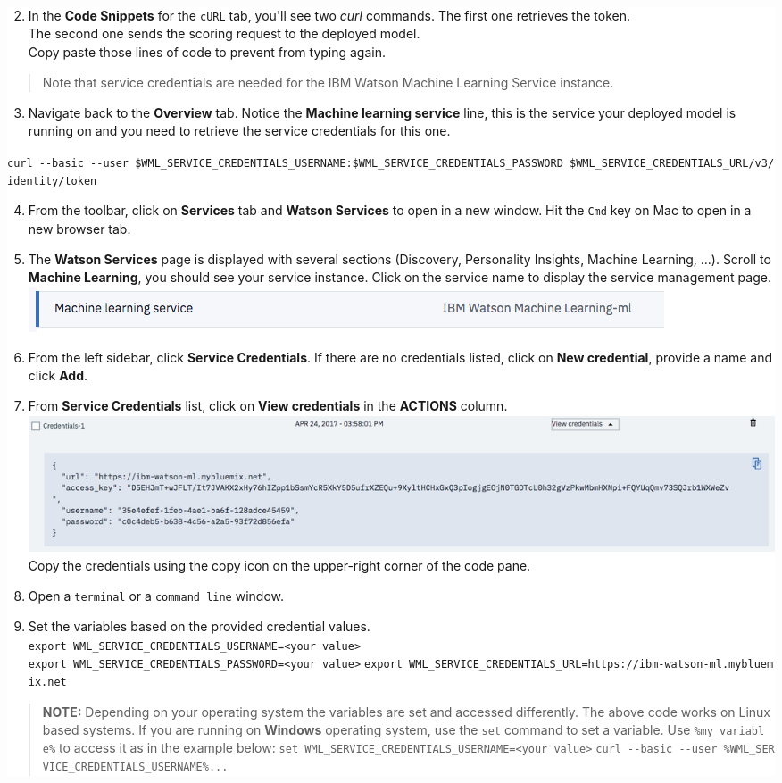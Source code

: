 2. In the **Code Snippets** for the `cURL` tab, you'll see two *curl* commands. The first one retrieves the token.  
The second one sends the scoring request to the deployed model.  
Copy paste those lines of code to prevent from typing again.
> Note that service credentials are needed for the IBM Watson Machine Learning Service instance.  

3. Navigate back to the **Overview** tab. Notice the **Machine learning service** line, this is the service your deployed model is running on and you need to retrieve the service credentials for this one.  

`curl --basic --user $WML_SERVICE_CREDENTIALS_USERNAME:$WML_SERVICE_CREDENTIALS_PASSWORD $WML_SERVICE_CREDENTIALS_URL/v3/identity/token
`   

4. From the toolbar, click on **Services** tab and **Watson Services** to open in a new window. Hit the `Cmd` key on Mac to open in a new browser tab.

5. The **Watson Services** page is displayed with several sections (Discovery, Personality Insights, Machine Learning, ...). Scroll to **Machine Learning**, you should see your service instance. Click on the service name to display the service management page.  
![Machine Learning Service](images_2/3.5-WML_Service.png)

6. From the left sidebar, click **Service Credentials**. If there are no credentials listed, click on **New credential**, provide a name and click **Add**.  

7. From **Service Credentials** list, click on **View credentials** in the **ACTIONS** column.  
  ![Credentials](images_2/3.7-Credentials.png)
  Copy the credentials using the copy icon on the upper-right corner of the code pane.  


8. Open a `terminal` or a `command line` window.


9. Set the variables based on the provided credential values.  
  `export WML_SERVICE_CREDENTIALS_USERNAME=<your value>`  
  `export WML_SERVICE_CREDENTIALS_PASSWORD=<your value>`
  `export WML_SERVICE_CREDENTIALS_URL=https://ibm-watson-ml.mybluemix.net`  
  > **NOTE:** Depending on your operating system the variables are set and accessed differently. The above code works on Linux based systems.
  If you are running on **Windows** operating system, use the `set` command to set a variable.
  Use `%my_variable%` to access it as in the example below:
  `set WML_SERVICE_CREDENTIALS_USERNAME=<your value>`
  `curl --basic --user %WML_SERVICE_CREDENTIALS_USERNAME%...`
